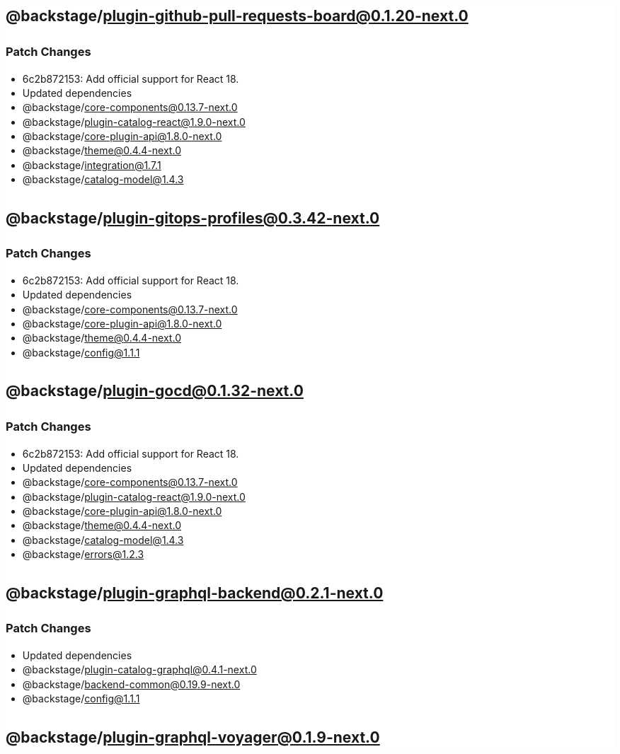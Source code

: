 ## @backstage/plugin-github-pull-requests-board@0.1.20-next.0

### Patch Changes

- 6c2b872153: Add official support for React 18.
- Updated dependencies
 - @backstage/core-components@0.13.7-next.0
 - @backstage/plugin-catalog-react@1.9.0-next.0
 - @backstage/core-plugin-api@1.8.0-next.0
 - @backstage/theme@0.4.4-next.0
 - @backstage/integration@1.7.1
 - @backstage/catalog-model@1.4.3

## @backstage/plugin-gitops-profiles@0.3.42-next.0

### Patch Changes

- 6c2b872153: Add official support for React 18.
- Updated dependencies
 - @backstage/core-components@0.13.7-next.0
 - @backstage/core-plugin-api@1.8.0-next.0
 - @backstage/theme@0.4.4-next.0
 - @backstage/config@1.1.1

## @backstage/plugin-gocd@0.1.32-next.0

### Patch Changes

- 6c2b872153: Add official support for React 18.
- Updated dependencies
 - @backstage/core-components@0.13.7-next.0
 - @backstage/plugin-catalog-react@1.9.0-next.0
 - @backstage/core-plugin-api@1.8.0-next.0
 - @backstage/theme@0.4.4-next.0
 - @backstage/catalog-model@1.4.3
 - @backstage/errors@1.2.3

## @backstage/plugin-graphql-backend@0.2.1-next.0

### Patch Changes

- Updated dependencies
 - @backstage/plugin-catalog-graphql@0.4.1-next.0
 - @backstage/backend-common@0.19.9-next.0
 - @backstage/config@1.1.1

## @backstage/plugin-graphql-voyager@0.1.9-next.0
